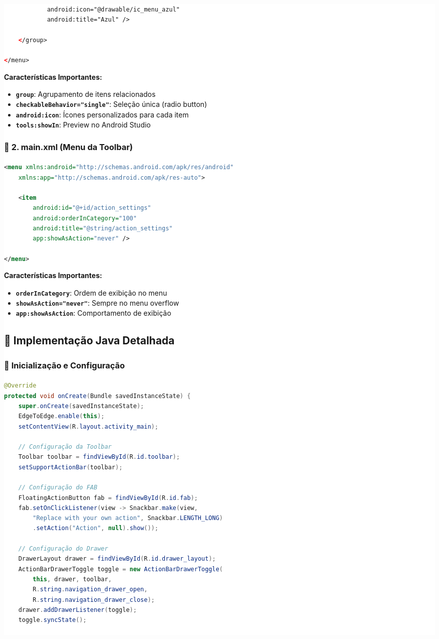```xml
            android:icon="@drawable/ic_menu_azul"
            android:title="Azul" />

    </group>

</menu>
```

**Características Importantes:**
- **`group`**: Agrupamento de itens relacionados
- **`checkableBehavior="single"`**: Seleção única (radio button)
- **`android:icon`**: Ícones personalizados para cada item
- **`tools:showIn`**: Preview no Android Studio

### 📄 **2. main.xml (Menu da Toolbar)**

```xml
<menu xmlns:android="http://schemas.android.com/apk/res/android"
    xmlns:app="http://schemas.android.com/apk/res-auto">
    
    <item
        android:id="@+id/action_settings"
        android:orderInCategory="100"
        android:title="@string/action_settings"
        app:showAsAction="never" />
        
</menu>
```

**Características Importantes:**
- **`orderInCategory`**: Ordem de exibição no menu
- **`showAsAction="never"`**: Sempre no menu overflow
- **`app:showAsAction`**: Comportamento de exibição

## 🔧 Implementação Java Detalhada

### 🚀 **Inicialização e Configuração**

```java
@Override
protected void onCreate(Bundle savedInstanceState) {
    super.onCreate(savedInstanceState);
    EdgeToEdge.enable(this);
    setContentView(R.layout.activity_main);
    
    // Configuração da Toolbar
    Toolbar toolbar = findViewById(R.id.toolbar);
    setSupportActionBar(toolbar);
    
    // Configuração do FAB
    FloatingActionButton fab = findViewById(R.id.fab);
    fab.setOnClickListener(view -> Snackbar.make(view, 
        "Replace with your own action", Snackbar.LENGTH_LONG)
        .setAction("Action", null).show());
    
    // Configuração do Drawer
    DrawerLayout drawer = findViewById(R.id.drawer_layout);
    ActionBarDrawerToggle toggle = new ActionBarDrawerToggle(
        this, drawer, toolbar, 
        R.string.navigation_drawer_open, 
        R.string.navigation_drawer_close);
    drawer.addDrawerListener(toggle);
    toggle.syncState();
    
```